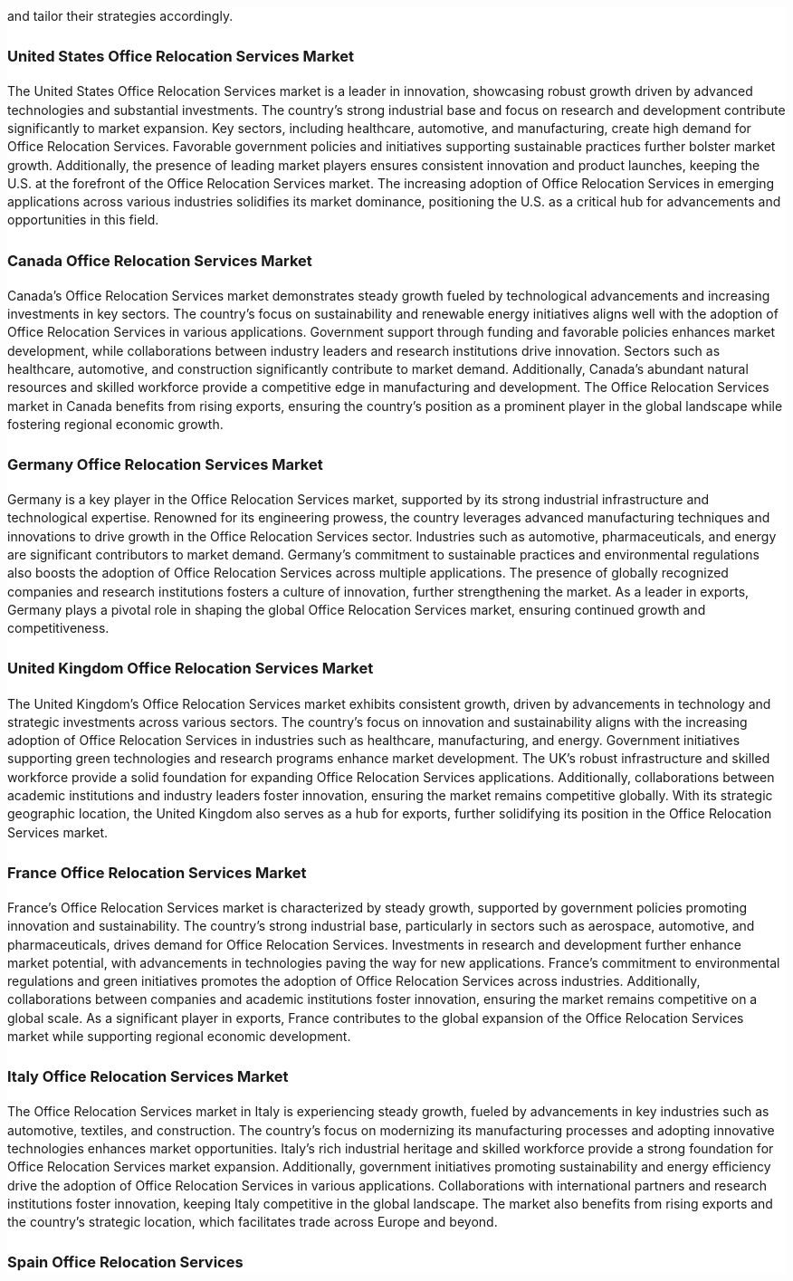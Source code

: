 and tailor their strategies accordingly.</p><h3>United States Office Relocation Services Market</h3><p>The United States Office Relocation Services market is a leader in innovation, showcasing robust growth driven by advanced technologies and substantial investments. The country&rsquo;s strong industrial base and focus on research and development contribute significantly to market expansion. Key sectors, including healthcare, automotive, and manufacturing, create high demand for Office Relocation Services. Favorable government policies and initiatives supporting sustainable practices further bolster market growth. Additionally, the presence of leading market players ensures consistent innovation and product launches, keeping the U.S. at the forefront of the Office Relocation Services market. The increasing adoption of Office Relocation Services in emerging applications across various industries solidifies its market dominance, positioning the U.S. as a critical hub for advancements and opportunities in this field.</p><h3>Canada Office Relocation Services Market</h3><p>Canada&rsquo;s Office Relocation Services market demonstrates steady growth fueled by technological advancements and increasing investments in key sectors. The country&rsquo;s focus on sustainability and renewable energy initiatives aligns well with the adoption of Office Relocation Services in various applications. Government support through funding and favorable policies enhances market development, while collaborations between industry leaders and research institutions drive innovation. Sectors such as healthcare, automotive, and construction significantly contribute to market demand. Additionally, Canada&rsquo;s abundant natural resources and skilled workforce provide a competitive edge in manufacturing and development. The Office Relocation Services market in Canada benefits from rising exports, ensuring the country&rsquo;s position as a prominent player in the global landscape while fostering regional economic growth.</p><h3>Germany Office Relocation Services Market</h3><p>Germany is a key player in the Office Relocation Services market, supported by its strong industrial infrastructure and technological expertise. Renowned for its engineering prowess, the country leverages advanced manufacturing techniques and innovations to drive growth in the Office Relocation Services sector. Industries such as automotive, pharmaceuticals, and energy are significant contributors to market demand. Germany&rsquo;s commitment to sustainable practices and environmental regulations also boosts the adoption of Office Relocation Services across multiple applications. The presence of globally recognized companies and research institutions fosters a culture of innovation, further strengthening the market. As a leader in exports, Germany plays a pivotal role in shaping the global Office Relocation Services market, ensuring continued growth and competitiveness.</p><h3>United Kingdom Office Relocation Services Market</h3><p>The United Kingdom&rsquo;s Office Relocation Services market exhibits consistent growth, driven by advancements in technology and strategic investments across various sectors. The country&rsquo;s focus on innovation and sustainability aligns with the increasing adoption of Office Relocation Services in industries such as healthcare, manufacturing, and energy. Government initiatives supporting green technologies and research programs enhance market development. The UK&rsquo;s robust infrastructure and skilled workforce provide a solid foundation for expanding Office Relocation Services applications. Additionally, collaborations between academic institutions and industry leaders foster innovation, ensuring the market remains competitive globally. With its strategic geographic location, the United Kingdom also serves as a hub for exports, further solidifying its position in the Office Relocation Services market.</p><h3>France Office Relocation Services Market</h3><p>France&rsquo;s Office Relocation Services market is characterized by steady growth, supported by government policies promoting innovation and sustainability. The country&rsquo;s strong industrial base, particularly in sectors such as aerospace, automotive, and pharmaceuticals, drives demand for Office Relocation Services. Investments in research and development further enhance market potential, with advancements in technologies paving the way for new applications. France&rsquo;s commitment to environmental regulations and green initiatives promotes the adoption of Office Relocation Services across industries. Additionally, collaborations between companies and academic institutions foster innovation, ensuring the market remains competitive on a global scale. As a significant player in exports, France contributes to the global expansion of the Office Relocation Services market while supporting regional economic development.</p><h3>Italy Office Relocation Services Market</h3><p>The Office Relocation Services market in Italy is experiencing steady growth, fueled by advancements in key industries such as automotive, textiles, and construction. The country&rsquo;s focus on modernizing its manufacturing processes and adopting innovative technologies enhances market opportunities. Italy&rsquo;s rich industrial heritage and skilled workforce provide a strong foundation for Office Relocation Services market expansion. Additionally, government initiatives promoting sustainability and energy efficiency drive the adoption of Office Relocation Services in various applications. Collaborations with international partners and research institutions foster innovation, keeping Italy competitive in the global landscape. The market also benefits from rising exports and the country&rsquo;s strategic location, which facilitates trade across Europe and beyond.</p><h3>Spain Office Relocation Services